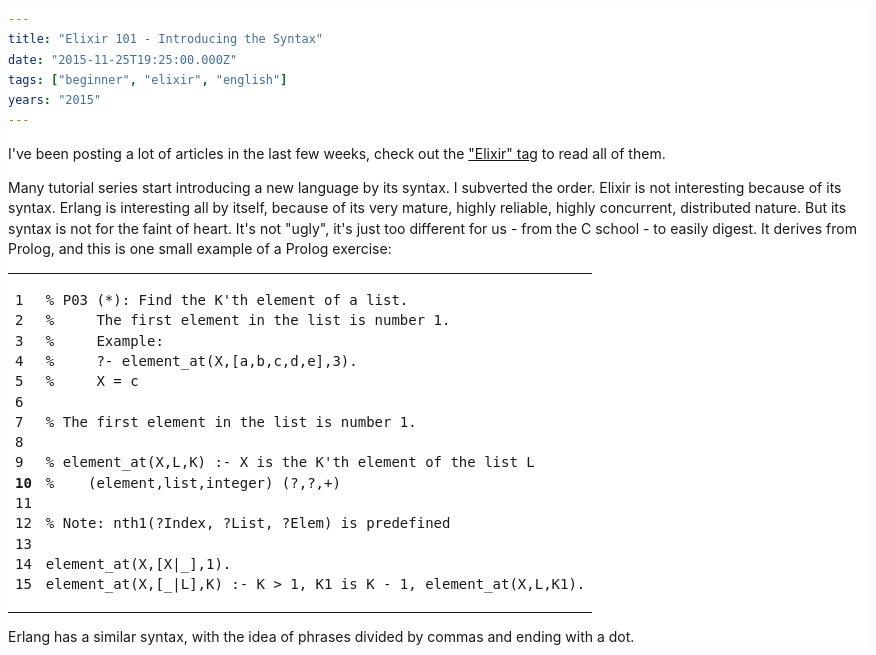 ```yaml
---
title: "Elixir 101 - Introducing the Syntax"
date: "2015-11-25T19:25:00.000Z"
tags: ["beginner", "elixir", "english"]
years: "2015"
---
```


<p></p>
<p>I've been posting a lot of articles in the last few weeks, check out the <a href="http://www.akitaonrails.com/elixir">"Elixir" tag</a> to read all of them.</p>
<p>Many tutorial series start introducing a new language by its syntax. I subverted the order. Elixir is not interesting because of its syntax. Erlang is interesting all by itself, because of its very mature, highly reliable, highly concurrent, distributed nature. But its syntax is not for the faint of heart. It's not "ugly", it's just too different for us - from the C school - to easily digest. It derives from Prolog, and this is one small example of a Prolog exercise:</p>
<table class="CodeRay">
  <tbody>
    <tr>
      <td class="line_numbers" title="click to toggle" onclick="with (this.firstChild.style) { display = (display == '') ? 'none' : '' }"><pre>1<tt>
</tt>2<tt>
</tt>3<tt>
</tt>4<tt>
</tt>5<tt>
</tt>6<tt>
</tt>7<tt>
</tt>8<tt>
</tt>9<tt>
</tt><strong>10</strong><tt>
</tt>11<tt>
</tt>12<tt>
</tt>13<tt>
</tt>14<tt>
</tt>15<tt>
</tt></pre>
      </td>
      <td class="code"><pre ondblclick="with (this.style) { overflow = (overflow == 'auto' || overflow == '') ? 'visible' : 'auto' }">% P03 (*): Find the K'th element of a list.<tt>
</tt>%     The first element in the list is number 1.<tt>
</tt>%     Example:<tt>
</tt>%     ?- element_at(X,[a,b,c,d,e],3).<tt>
</tt>%     X = c<tt>
</tt><tt>
</tt>% The first element in the list is number 1.<tt>
</tt><tt>
</tt>% element_at(X,L,K) :- X is the K'th element of the list L<tt>
</tt>%    (element,list,integer) (?,?,+)<tt>
</tt><tt>
</tt>% Note: nth1(?Index, ?List, ?Elem) is predefined<tt>
</tt><tt>
</tt>element_at(X,[X|_],1).<tt>
</tt>element_at(X,[_|L],K) :- K &gt; 1, K1 is K - 1, element_at(X,L,K1).<tt>
</tt></pre>
      </td>
    </tr>
  </tbody>
</table>
<p>Erlang has a similar syntax, with the idea of phrases divided by commas and ending with a dot.</p>
<p></p>
<p></p>